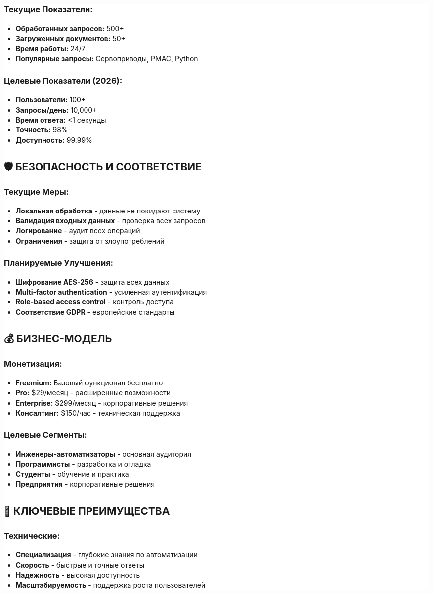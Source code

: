 ### **Текущие Показатели:**
- **Обработанных запросов:** 500+
- **Загруженных документов:** 50+
- **Время работы:** 24/7
- **Популярные запросы:** Сервоприводы, PMAC, Python

### **Целевые Показатели (2026):**
- **Пользователи:** 100+
- **Запросы/день:** 10,000+
- **Время ответа:** <1 секунды
- **Точность:** 98%
- **Доступность:** 99.99%

## 🛡️ БЕЗОПАСНОСТЬ И СООТВЕТСТВИЕ

### **Текущие Меры:**
- **Локальная обработка** - данные не покидают систему
- **Валидация входных данных** - проверка всех запросов
- **Логирование** - аудит всех операций
- **Ограничения** - защита от злоупотреблений

### **Планируемые Улучшения:**
- **Шифрование AES-256** - защита всех данных
- **Multi-factor authentication** - усиленная аутентификация
- **Role-based access control** - контроль доступа
- **Соответствие GDPR** - европейские стандарты

## 💰 БИЗНЕС-МОДЕЛЬ

### **Монетизация:**
- **Freemium:** Базовый функционал бесплатно
- **Pro:** $29/месяц - расширенные возможности
- **Enterprise:** $299/месяц - корпоративные решения
- **Консалтинг:** $150/час - техническая поддержка

### **Целевые Сегменты:**
- **Инженеры-автоматизаторы** - основная аудитория
- **Программисты** - разработка и отладка
- **Студенты** - обучение и практика
- **Предприятия** - корпоративные решения

## 🎯 КЛЮЧЕВЫЕ ПРЕИМУЩЕСТВА

### **Технические:**
- **Специализация** - глубокие знания по автоматизации
- **Скорость** - быстрые и точные ответы
- **Надежность** - высокая доступность
- **Масштабируемость** - поддержка роста пользователей
